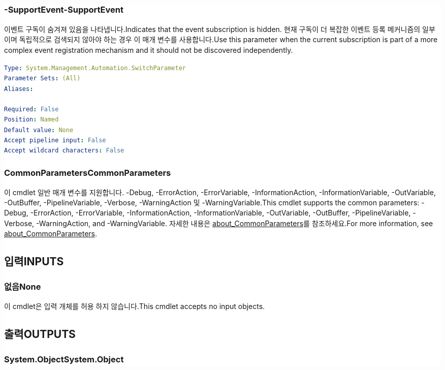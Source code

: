 ### <span data-ttu-id="11035-182">-SupportEvent</span><span class="sxs-lookup"><span data-stu-id="11035-182">-SupportEvent</span></span>

<span data-ttu-id="11035-183">이벤트 구독이 숨겨져 있음을 나타냅니다.</span><span class="sxs-lookup"><span data-stu-id="11035-183">Indicates that the event subscription is hidden.</span></span> <span data-ttu-id="11035-184">현재 구독이 더 복잡한 이벤트 등록 메커니즘의 일부이며 독립적으로 검색되지 않아야 하는 경우 이 매개 변수를 사용합니다.</span><span class="sxs-lookup"><span data-stu-id="11035-184">Use this parameter when the current subscription is part of a more complex event registration mechanism and it should not be discovered independently.</span></span>

```yaml
Type: System.Management.Automation.SwitchParameter
Parameter Sets: (All)
Aliases:

Required: False
Position: Named
Default value: None
Accept pipeline input: False
Accept wildcard characters: False
```

### <span data-ttu-id="11035-185">CommonParameters</span><span class="sxs-lookup"><span data-stu-id="11035-185">CommonParameters</span></span>

<span data-ttu-id="11035-186">이 cmdlet 일반 매개 변수를 지원합니다. -Debug, -ErrorAction, -ErrorVariable, -InformationAction, -InformationVariable, -OutVariable, -OutBuffer, -PipelineVariable, -Verbose, -WarningAction 및 -WarningVariable.</span><span class="sxs-lookup"><span data-stu-id="11035-186">This cmdlet supports the common parameters: -Debug, -ErrorAction, -ErrorVariable, -InformationAction, -InformationVariable, -OutVariable, -OutBuffer, -PipelineVariable, -Verbose, -WarningAction, and -WarningVariable.</span></span> <span data-ttu-id="11035-187">자세한 내용은 [about_CommonParameters](https://go.microsoft.com/fwlink/?LinkID=113216)를 참조하세요.</span><span class="sxs-lookup"><span data-stu-id="11035-187">For more information, see [about_CommonParameters](https://go.microsoft.com/fwlink/?LinkID=113216).</span></span>

## <span data-ttu-id="11035-188">입력</span><span class="sxs-lookup"><span data-stu-id="11035-188">INPUTS</span></span>

### <span data-ttu-id="11035-189">없음</span><span class="sxs-lookup"><span data-stu-id="11035-189">None</span></span>

<span data-ttu-id="11035-190">이 cmdlet은 입력 개체를 허용 하지 않습니다.</span><span class="sxs-lookup"><span data-stu-id="11035-190">This cmdlet accepts no input objects.</span></span>

## <span data-ttu-id="11035-191">출력</span><span class="sxs-lookup"><span data-stu-id="11035-191">OUTPUTS</span></span>

### <span data-ttu-id="11035-192">System.Object</span><span class="sxs-lookup"><span data-stu-id="11035-192">System.Object</span></span>
